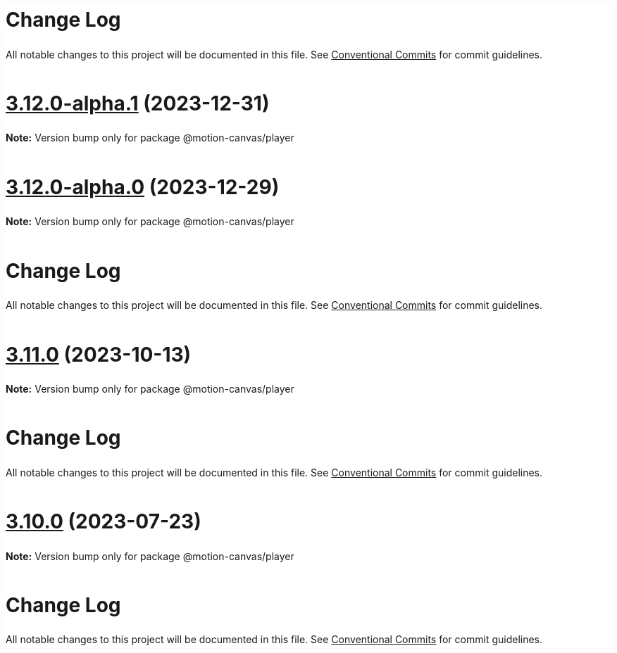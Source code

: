 # Change Log

All notable changes to this project will be documented in this file.
See [Conventional Commits](https://conventionalcommits.org) for commit guidelines.

# [3.12.0-alpha.1](https://github.com/motion-canvas/motion-canvas/compare/v3.12.0-alpha.0...v3.12.0-alpha.1) (2023-12-31)

**Note:** Version bump only for package @motion-canvas/player





# [3.12.0-alpha.0](https://github.com/motion-canvas/motion-canvas/compare/v3.11.0...v3.12.0-alpha.0) (2023-12-29)

**Note:** Version bump only for package @motion-canvas/player





# Change Log

All notable changes to this project will be documented in this file. See
[Conventional Commits](https://conventionalcommits.org) for commit guidelines.

# [3.11.0](https://github.com/motion-canvas/motion-canvas/compare/v3.10.1...v3.11.0) (2023-10-13)

**Note:** Version bump only for package @motion-canvas/player

# Change Log

All notable changes to this project will be documented in this file. See
[Conventional Commits](https://conventionalcommits.org) for commit guidelines.

# [3.10.0](https://github.com/motion-canvas/motion-canvas/compare/v3.9.0...v3.10.0) (2023-07-23)

**Note:** Version bump only for package @motion-canvas/player

# Change Log

All notable changes to this project will be documented in this file. See
[Conventional Commits](https://conventionalcommits.org) for commit guidelines.
